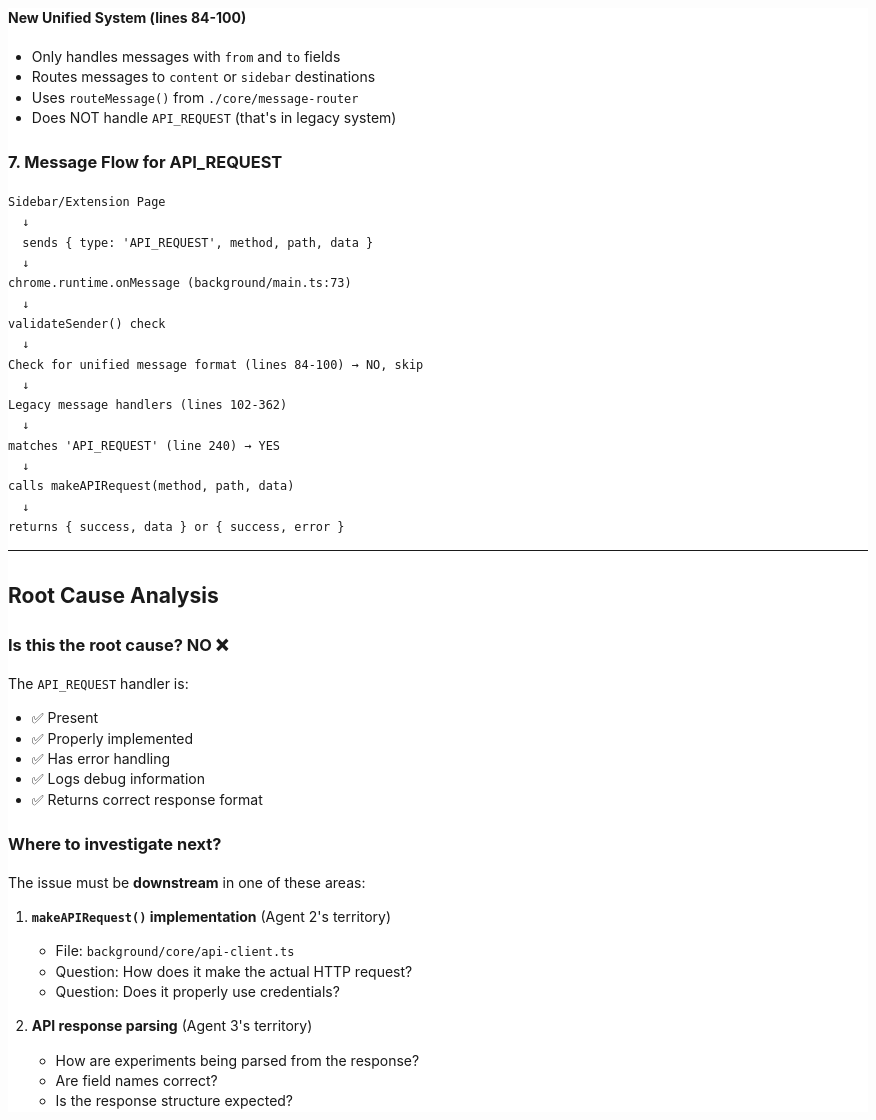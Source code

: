 #### New Unified System (lines 84-100)
- Only handles messages with `from` and `to` fields
- Routes messages to `content` or `sidebar` destinations
- Uses `routeMessage()` from `./core/message-router`
- Does NOT handle `API_REQUEST` (that's in legacy system)

### 7. Message Flow for API_REQUEST

```
Sidebar/Extension Page
  ↓
  sends { type: 'API_REQUEST', method, path, data }
  ↓
chrome.runtime.onMessage (background/main.ts:73)
  ↓
validateSender() check
  ↓
Check for unified message format (lines 84-100) → NO, skip
  ↓
Legacy message handlers (lines 102-362)
  ↓
matches 'API_REQUEST' (line 240) → YES
  ↓
calls makeAPIRequest(method, path, data)
  ↓
returns { success, data } or { success, error }
```

---

## Root Cause Analysis

### Is this the root cause? **NO** ❌

The `API_REQUEST` handler is:
- ✅ Present
- ✅ Properly implemented
- ✅ Has error handling
- ✅ Logs debug information
- ✅ Returns correct response format

### Where to investigate next?

The issue must be **downstream** in one of these areas:

1. **`makeAPIRequest()` implementation** (Agent 2's territory)
   - File: `background/core/api-client.ts`
   - Question: How does it make the actual HTTP request?
   - Question: Does it properly use credentials?

2. **API response parsing** (Agent 3's territory)
   - How are experiments being parsed from the response?
   - Are field names correct?
   - Is the response structure expected?

